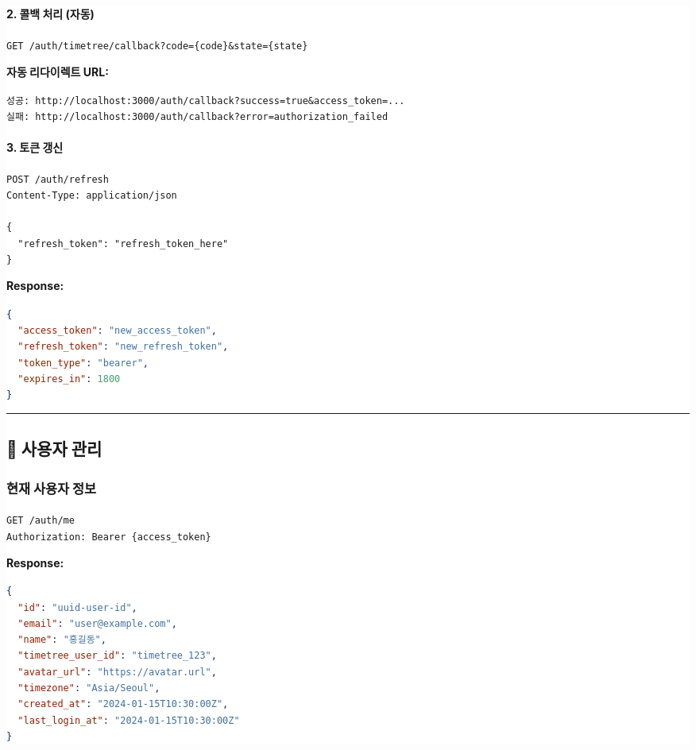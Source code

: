 #### 2. 콜백 처리 (자동)
```http
GET /auth/timetree/callback?code={code}&state={state}
```

**자동 리다이렉트 URL:**
```
성공: http://localhost:3000/auth/callback?success=true&access_token=...
실패: http://localhost:3000/auth/callback?error=authorization_failed
```

#### 3. 토큰 갱신
```http
POST /auth/refresh
Content-Type: application/json

{
  "refresh_token": "refresh_token_here"
}
```

**Response:**
```json
{
  "access_token": "new_access_token",
  "refresh_token": "new_refresh_token", 
  "token_type": "bearer",
  "expires_in": 1800
}
```

---

## 👤 사용자 관리

### 현재 사용자 정보
```http
GET /auth/me
Authorization: Bearer {access_token}
```

**Response:**
```json
{
  "id": "uuid-user-id",
  "email": "user@example.com",
  "name": "홍길동",
  "timetree_user_id": "timetree_123",
  "avatar_url": "https://avatar.url",
  "timezone": "Asia/Seoul",
  "created_at": "2024-01-15T10:30:00Z",
  "last_login_at": "2024-01-15T10:30:00Z"
}
```
